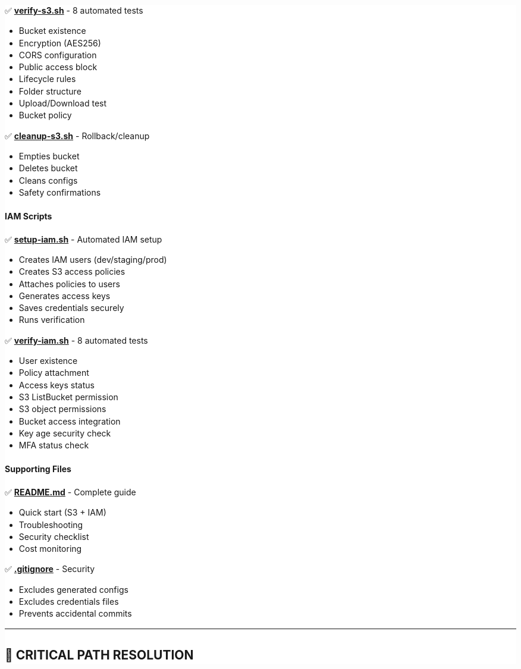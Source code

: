 ✅ **[verify-s3.sh](../../scripts/aws/verify-s3.sh)** - 8 automated tests
- Bucket existence
- Encryption (AES256)
- CORS configuration
- Public access block
- Lifecycle rules
- Folder structure
- Upload/Download test
- Bucket policy

✅ **[cleanup-s3.sh](../../scripts/aws/cleanup-s3.sh)** - Rollback/cleanup
- Empties bucket
- Deletes bucket
- Cleans configs
- Safety confirmations

#### IAM Scripts

✅ **[setup-iam.sh](../../scripts/aws/setup-iam.sh)** - Automated IAM setup
- Creates IAM users (dev/staging/prod)
- Creates S3 access policies
- Attaches policies to users
- Generates access keys
- Saves credentials securely
- Runs verification

✅ **[verify-iam.sh](../../scripts/aws/verify-iam.sh)** - 8 automated tests
- User existence
- Policy attachment
- Access keys status
- S3 ListBucket permission
- S3 object permissions
- Bucket access integration
- Key age security check
- MFA status check

#### Supporting Files

✅ **[README.md](../../scripts/aws/README.md)** - Complete guide
- Quick start (S3 + IAM)
- Troubleshooting
- Security checklist
- Cost monitoring

✅ **[.gitignore](../../scripts/aws/.gitignore)** - Security
- Excludes generated configs
- Excludes credentials files
- Prevents accidental commits

---

## 🎯 CRITICAL PATH RESOLUTION
